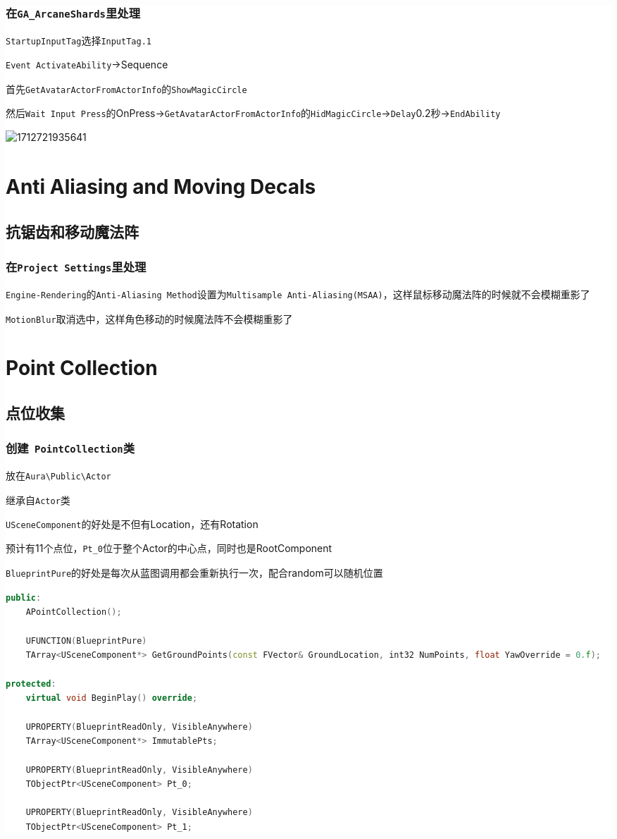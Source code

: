 
### 在` GA_ArcaneShards `里处理

`StartupInputTag`选择`InputTag.1`

`Event ActivateAbility`->Sequence

首先`GetAvatarActorFromActorInfo`的`ShowMagicCircle`

然后`Wait Input Press`的OnPress->`GetAvatarActorFromActorInfo`的`HidMagicCircle`->`Delay`0.2秒->`EndAbility`

![1712721935641](E:\Typora\TyporaPic\1712721935641.png)





# Anti Aliasing and Moving Decals

## 抗锯齿和移动魔法阵

### 在`Project Settings`里处理

`Engine-Rendering`的`Anti-Aliasing Method`设置为`Multisample Anti-Aliasing(MSAA)`，这样鼠标移动魔法阵的时候就不会模糊重影了

`MotionBlur`取消选中，这样角色移动的时候魔法阵不会模糊重影了





# Point Collection

## 点位收集

### 创建` PointCollection`类

放在` Aura\Public\Actor `

继承自` Actor `类

`USceneComponent`的好处是不但有Location，还有Rotation

预计有11个点位，`Pt_0`位于整个Actor的中心点，同时也是RootComponent

`BlueprintPure`的好处是每次从蓝图调用都会重新执行一次，配合random可以随机位置

```cpp
public:	
	APointCollection();

	UFUNCTION(BlueprintPure)
	TArray<USceneComponent*> GetGroundPoints(const FVector& GroundLocation, int32 NumPoints, float YawOverride = 0.f);
	
protected:
	virtual void BeginPlay() override;

	UPROPERTY(BlueprintReadOnly, VisibleAnywhere)
	TArray<USceneComponent*> ImmutablePts;

	UPROPERTY(BlueprintReadOnly, VisibleAnywhere)
	TObjectPtr<USceneComponent> Pt_0;

	UPROPERTY(BlueprintReadOnly, VisibleAnywhere)
	TObjectPtr<USceneComponent> Pt_1;

```